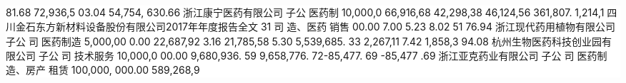 81.68
72,936,5
03.04
54,754,
630.66
浙江康宁医药有限公司
子公
医药制
10,000,0
66,916,68
42,298,38
46,124,56
361,807.
1,214,1
四川金石东方新材料设备股份有限公司2017年年度报告全文
31
司
造、医药
销售
00.00
7.00
5.23
8.02
51
76.94
浙江现代药用植物有限公司
子公
司
医药制造
5,000,00
0.00
22,687,92
3.16
21,785,58
5.30
5,539,685.
33
2,267,11
7.42
1,858,3
94.08
杭州生物医药科技创业园有
限公司
子公
司
技术服务
10,000,0
00.00
9,680,936.
59
9,658,776.
72-85,477.
69
-85,477
.69
浙江亚克药业有限公司
子公
司
医药制
造、房产
租赁
100,000,
000.00
589,268,9